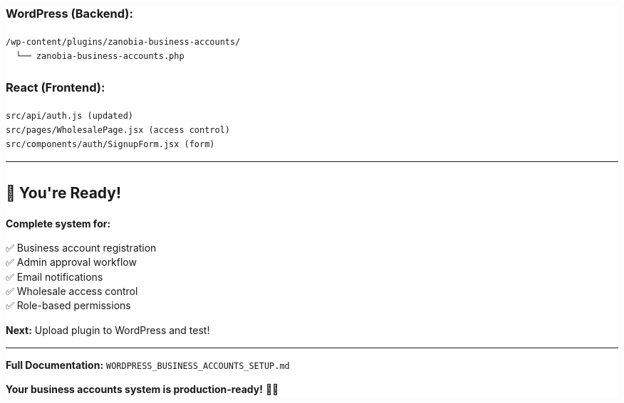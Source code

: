 ### **WordPress (Backend):**
```
/wp-content/plugins/zanobia-business-accounts/
  └── zanobia-business-accounts.php
```

### **React (Frontend):**
```
src/api/auth.js (updated)
src/pages/WholesalePage.jsx (access control)
src/components/auth/SignupForm.jsx (form)
```

---

## 🎉 You're Ready!

**Complete system for:**

✅ Business account registration  
✅ Admin approval workflow  
✅ Email notifications  
✅ Wholesale access control  
✅ Role-based permissions  

**Next:** Upload plugin to WordPress and test!

---

**Full Documentation:** `WORDPRESS_BUSINESS_ACCOUNTS_SETUP.md`

**Your business accounts system is production-ready!** 🏢🔐


